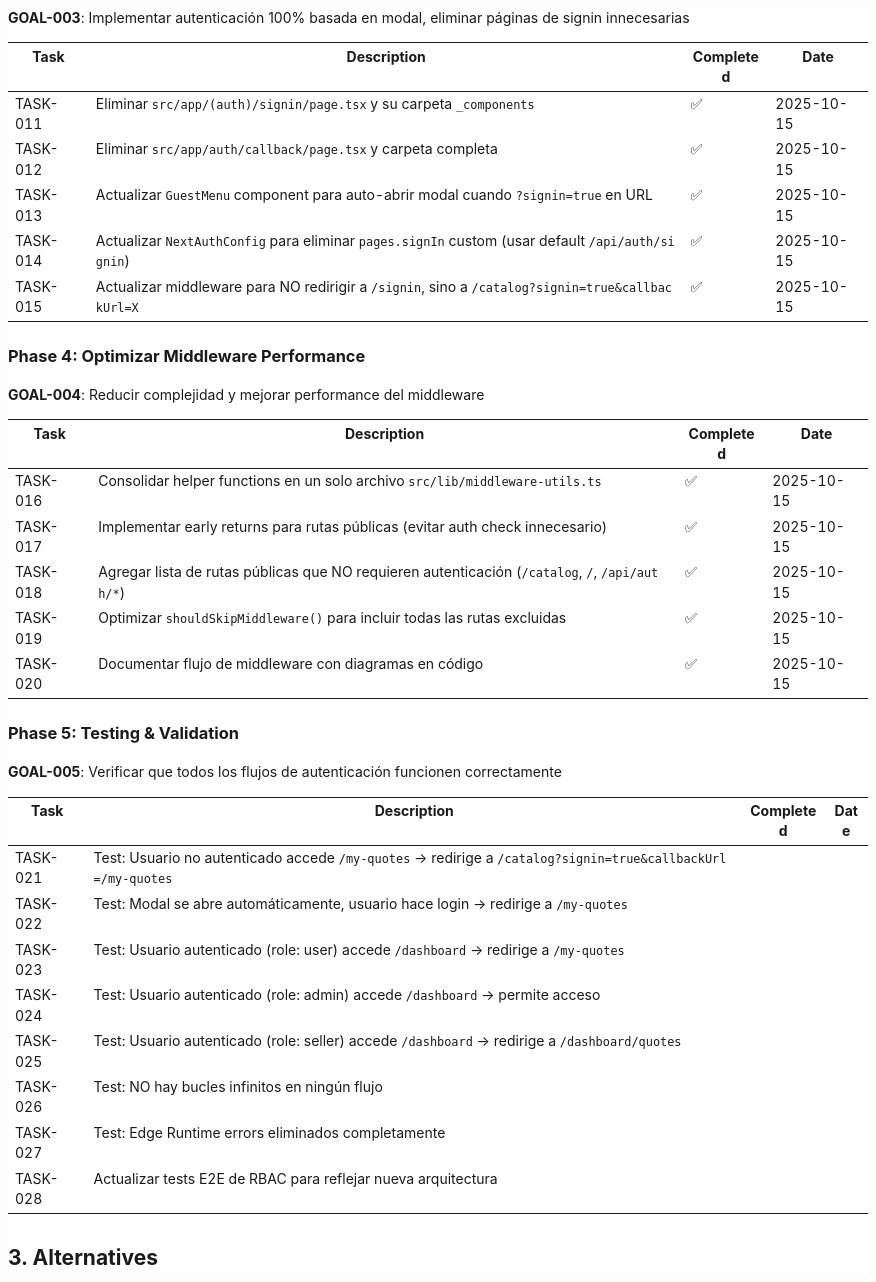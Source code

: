 **GOAL-003**: Implementar autenticación 100% basada en modal, eliminar páginas de signin innecesarias

| Task     | Description                                                                                       | Completed | Date       |
| -------- | ------------------------------------------------------------------------------------------------- | --------- | ---------- |
| TASK-011 | Eliminar `src/app/(auth)/signin/page.tsx` y su carpeta `_components`                              | ✅         | 2025-10-15 |
| TASK-012 | Eliminar `src/app/auth/callback/page.tsx` y carpeta completa                                      | ✅         | 2025-10-15 |
| TASK-013 | Actualizar `GuestMenu` component para auto-abrir modal cuando `?signin=true` en URL               | ✅         | 2025-10-15 |
| TASK-014 | Actualizar `NextAuthConfig` para eliminar `pages.signIn` custom (usar default `/api/auth/signin`) | ✅         | 2025-10-15 |
| TASK-015 | Actualizar middleware para NO redirigir a `/signin`, sino a `/catalog?signin=true&callbackUrl=X`  | ✅         | 2025-10-15 |

### Phase 4: Optimizar Middleware Performance

**GOAL-004**: Reducir complejidad y mejorar performance del middleware

| Task     | Description                                                                                     | Completed | Date       |
| -------- | ----------------------------------------------------------------------------------------------- | --------- | ---------- |
| TASK-016 | Consolidar helper functions en un solo archivo `src/lib/middleware-utils.ts`                    | ✅         | 2025-10-15 |
| TASK-017 | Implementar early returns para rutas públicas (evitar auth check innecesario)                   | ✅         | 2025-10-15 |
| TASK-018 | Agregar lista de rutas públicas que NO requieren autenticación (`/catalog`, `/`, `/api/auth/*`) | ✅         | 2025-10-15 |
| TASK-019 | Optimizar `shouldSkipMiddleware()` para incluir todas las rutas excluidas                       | ✅         | 2025-10-15 |
| TASK-020 | Documentar flujo de middleware con diagramas en código                                          | ✅         | 2025-10-15 |

### Phase 5: Testing & Validation

**GOAL-005**: Verificar que todos los flujos de autenticación funcionen correctamente

| Task     | Description                                                                                                 | Completed | Date |
| -------- | ----------------------------------------------------------------------------------------------------------- | --------- | ---- |
| TASK-021 | Test: Usuario no autenticado accede `/my-quotes` → redirige a `/catalog?signin=true&callbackUrl=/my-quotes` |           |      |
| TASK-022 | Test: Modal se abre automáticamente, usuario hace login → redirige a `/my-quotes`                           |           |      |
| TASK-023 | Test: Usuario autenticado (role: user) accede `/dashboard` → redirige a `/my-quotes`                        |           |      |
| TASK-024 | Test: Usuario autenticado (role: admin) accede `/dashboard` → permite acceso                                |           |      |
| TASK-025 | Test: Usuario autenticado (role: seller) accede `/dashboard` → redirige a `/dashboard/quotes`               |           |      |
| TASK-026 | Test: NO hay bucles infinitos en ningún flujo                                                               |           |      |
| TASK-027 | Test: Edge Runtime errors eliminados completamente                                                          |           |      |
| TASK-028 | Actualizar tests E2E de RBAC para reflejar nueva arquitectura                                               |           |      |

## 3. Alternatives
